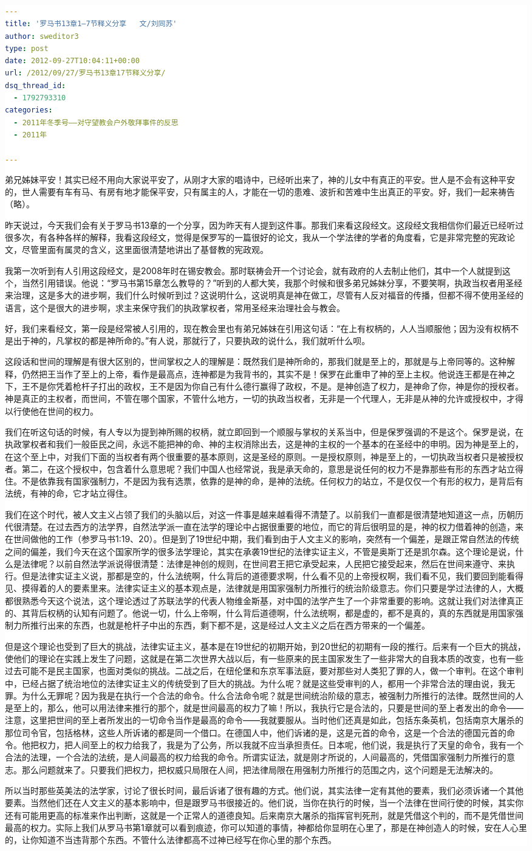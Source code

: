 ```yaml
---
title: '罗马书13章1—7节释义分享   文/刘同苏'
author: sweditor3
type: post
date: 2012-09-27T10:04:11+00:00
url: /2012/09/27/罗马书13章17节释义分享/
dsq_thread_id:
  - 1792793310
categories:
  - 2011年冬季号——对守望教会户外敬拜事件的反思
  - 2011年

---
```

弟兄姊妹平安！其实已经不用向大家说平安了，从刚才大家的唱诗中，已经听出来了，神的儿女中有真正的平安。世人是不会有这种平安的，世人需要有车有马、有房有地才能保平安，只有属主的人，才能在一切的患难、波折和苦难中生出真正的平安。好，我们一起来祷告（略）。

昨天说过，今天我们会有关于罗马书13章的一个分享，因为昨天有人提到这件事。那我们来看这段经文。这段经文我相信你们最近已经听过很多次，有各种各样的解释，我看这段经文，觉得是保罗写的一篇很好的论文，我从一个学法律的学者的角度看，它是非常完整的宪政论文，尽管里面有属灵的含义，这里面很清楚地讲出了基督教的宪政观。

我第一次听到有人引用这段经文，是2008年时在锡安教会。那时联祷会开一个讨论会，就有政府的人去制止他们，其中一个人就提到这个，当然引用错误。他说：“罗马书第15章怎么教导的？”听到的人都大笑，我那个时候和很多弟兄姊妹分享，不要笑啊，执政当权者用圣经来治理，这是多大的进步啊，我们什么时候听到过？这说明什么，这说明真是神在做工，尽管有人反对福音的传播，但都不得不使用圣经的语言，这个是很大的进步啊，求主来保守我们的执政掌权者，常用圣经来治理社会与教会。

好，我们来看经文，第一段是经常被人引用的，现在教会里也有弟兄姊妹在引用这句话：“在上有权柄的，人人当顺服他；因为没有权柄不是出于神的，凡掌权的都是神所命的。”有人说，那就行了，只要执政的说什么，我们就听什么呗。

这段话和世间的理解是有很大区别的，世间掌权之人的理解是：既然我们是神所命的，那我们就是至上的，那就是与上帝同等的。这种解释，仍然把王当作了至上的上帝，看作是最高点，连神都是为我背书的，其实不是！保罗在此重申了神的至上主权。他说连王都是在神之下，王不是你凭着枪杆子打出的政权，王不是因为你自己有什么德行赢得了政权，不是。是神创造了权力，是神命了你，神是你的授权者。神是真正的主权者，而世间，不管在哪个国家，不管什么地方，一切的执政当权者，无非是一个代理人，无非是从神的允许或授权中，才得以行使他在世间的权力。

我们在听这句话的时候，有人专以为提到神所赐的权柄，就立即回到一个顺服与掌权的关系当中，但是保罗强调的不是这个。保罗是说，在执政掌权者和我们一般臣民之间，永远不能把神的命、神的主权消除出去，这是神的主权的一个基本的在圣经中的申明。因为神是至上的，在这个至上中，对我们下面的当权者有两个很重要的基本原则，这是圣经的原则。一是授权原则，神是至上的，一切执政当权者只是被授权者。第二，在这个授权中，包含着什么意思呢？我们中国人也经常说，我是承天命的，意思是说任何的权力不是靠那些有形的东西才站立得住。不是依靠我有国家强制力，不是因为我有选票，依靠的是神的命，是神的法统。任何权力的站立，不是仅仅一个有形的权力，是背后有法统，有神的命，它才站立得住。

我们在这个时代，被人文主义占领了我们的头脑以后，对这一件事是越来越看得不清楚了。以前我们一直都是很清楚地知道这一点，历朝历代很清楚。在过去西方的法学界，自然法学派一直在法学的理论中占据很重要的地位，而它的背后很明显的是，神的权力借着神的创造，来在世间做他的工作（参罗马书1:19、20）。但是到了19世纪中期，我们看到由于人文主义的影响，突然有一个偏差，是跟正常自然法的传统之间的偏差，我们今天在这个国家所学的很多法学理论，其实在承袭19世纪的法律实证主义，不管是奥斯丁还是凯尔森。这个理论是说，什么是法律呢？以前自然法学派说得很清楚：法律是神创的规则，在世间君王把它承受起来，人民把它接受起来，然后在世间来遵守、来执行。但是法律实证主义说，那都是空的，什么法统啊，什么背后的道德要求啊，什么看不见的上帝授权啊，我们看不见，我们要回到能看得见、摸得着的人的要素里来。法律实证主义的基本观点是，法律就是用国家强制力所推行的统治阶级意志。你们只要是学过法律的人，大概都很熟悉今天这个说法，这个理论透过了苏联法学的代表人物维金斯基，对中国的法学产生了一个非常重要的影响。这就让我们对法律真正的、其背后权柄的认知有问题了。他说一切，什么上帝啊，什么背后道德啊，什么法统啊，都是虚的，都不是真的，真的东西就是用国家强制力所推行出来的东西，也就是枪杆子中出的东西，剩下都不是，这是经过人文主义之后在西方带来的一个偏差。

但是这个理论也受到了巨大的挑战，法律实证主义，基本是在19世纪的初期开始，到20世纪的初期有一段的推行。后来有一个巨大的挑战，使他们的理论在实践上发生了问题，这就是在第二次世界大战以后，有一些原来的民主国家发生了一些非常大的自我本质的改变，也有一些过去可能不是民主国家，也面对类似的挑战。二战之后，在纽伦堡和东京军事法庭，要对那些对人类犯了罪的人，做一个审判。在这个审判中，已经占据了统治地位的法律实证主义的传统受到了巨大的挑战。为什么呢？就是这些受审判的人，都用一个非常合法的理由说，我无罪。为什么无罪呢？因为我是在执行一个合法的命令。什么合法命令呢？就是世间统治阶级的意志，被强制力所推行的法律。既然世间的人是至上的，那么，他可以用法律来推行的那个，就是世间最高的权力了嘛！所以，我执行它是合法的，只要是世间的至上者发出的命令——注意，这里把世间的至上者所发出的一切命令当作是最高的命令——我就要服从。当时他们还真是如此，包括东条英机，包括南京大屠杀的那位司令官，包括格林，这些人所诉诸的都是同一个借口。在德国人中，他们诉诸的是，这是元首的命令，这是一个合法的德国元首的命令。他把权力，把人间至上的权力给我了，我是为了公务，所以我就不应当承担责任。日本呢，他们说，我是执行了天皇的命令，我有一个合法的法理，一个合法的法统，是人间最高的权力给我的命令。所谓实证法，就是刚才所说的，人间最高的，凭借国家强制力所推行的意志。那么问题就来了。只要我们把权力，把权威只局限在人间，把法律局限在用强制力所推行的范围之内，这个问题是无法解决的。

所以当时那些英美法的法学家，讨论了很长时间，最后诉诸了很有趣的方式。他们说，其实法律一定有其他的要素，我们必须诉诸一个其他要素。当然他们还在人文主义的基本影响中，但是跟罗马书很接近的。他们说，当你在执行的时候，当一个法律在世间行使的时候，其实你还有可能用更高的标准来作出判断，这就是一个正常人的道德良知。后来南京大屠杀的指挥官判死刑，就是凭借这个判的，而不是凭借世间最高的权力。实际上我们从罗马书第1章就可以看到痕迹，你可以知道的事情，神都给你显明在心里了，那是在神创造人的时候，安在人心里的，让你知道不当违背那个东西。不管什么法律都高不过神已经写在你心里的那个东西。
